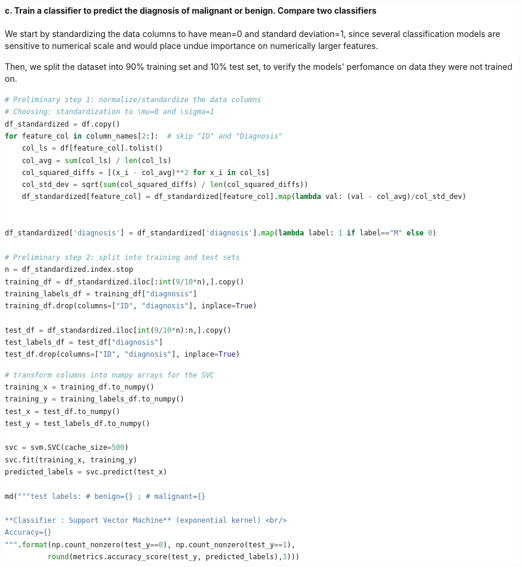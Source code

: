 #### c. Train a classifier to predict the diagnosis of malignant or benign. Compare two classifiers

We start by standardizing the data columns to have mean=0 and standard deviation=1, since several classification models are sensitive to numerical scale and would place undue importance on numerically larger features.

Then, we split the dataset into 90% training set and 10% test set, to verify the models' perfomance on data they were not trained on.


```python
# Preliminary step 1: normalize/standardize the data columns
# Choosing: standardization to \mu=0 and \sigma=1
df_standardized = df.copy()
for feature_col in column_names[2:]:  # skip "ID" and "Diagnosis"
    col_ls = df[feature_col].tolist()
    col_avg = sum(col_ls) / len(col_ls)
    col_squared_diffs = [(x_i - col_avg)**2 for x_i in col_ls]
    col_std_dev = sqrt(sum(col_squared_diffs) / len(col_squared_diffs))
    df_standardized[feature_col] = df_standardized[feature_col].map(lambda val: (val - col_avg)/col_std_dev)
    

df_standardized['diagnosis'] = df_standardized['diagnosis'].map(lambda label: 1 if label=="M" else 0)

# Preliminary step 2: split into training and test sets
n = df_standardized.index.stop
training_df = df_standardized.iloc[:int(9/10*n),].copy()
training_labels_df = training_df["diagnosis"]
training_df.drop(columns=["ID", "diagnosis"], inplace=True)

test_df = df_standardized.iloc[int(9/10*n):n,].copy()
test_labels_df = test_df["diagnosis"]
test_df.drop(columns=["ID", "diagnosis"], inplace=True)
```


```python
# transform columns into numpy arrays for the SVC
training_x = training_df.to_numpy()
training_y = training_labels_df.to_numpy()
test_x = test_df.to_numpy()
test_y = test_labels_df.to_numpy()

svc = svm.SVC(cache_size=500)
svc.fit(training_x, training_y)
predicted_labels = svc.predict(test_x)

md("""test labels: # benign={} ; # malignant={}

**Classifier : Support Vector Machine** (exponential kernel) <br/>
Accuracy={}
""".format(np.count_nonzero(test_y==0), np.count_nonzero(test_y==1), 
          round(metrics.accuracy_score(test_y, predicted_labels),3)))


```
